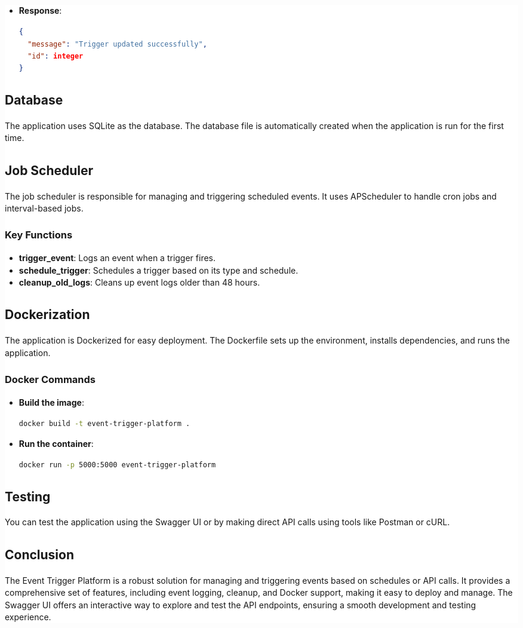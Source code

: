    - **Response**:
     ```json
     {
       "message": "Trigger updated successfully",
       "id": integer
     }
     ```

## Database

The application uses SQLite as the database. The database file is automatically created when the application is run for the first time.

## Job Scheduler

The job scheduler is responsible for managing and triggering scheduled events. It uses APScheduler to handle cron jobs and interval-based jobs.

### Key Functions

- **trigger_event**: Logs an event when a trigger fires.
- **schedule_trigger**: Schedules a trigger based on its type and schedule.
- **cleanup_old_logs**: Cleans up event logs older than 48 hours.

## Dockerization

The application is Dockerized for easy deployment. The Dockerfile sets up the environment, installs dependencies, and runs the application.

### Docker Commands

- **Build the image**:
  ```bash
  docker build -t event-trigger-platform .
  ```

- **Run the container**:
  ```bash
  docker run -p 5000:5000 event-trigger-platform
  ```

## Testing

You can test the application using the Swagger UI or by making direct API calls using tools like Postman or cURL.

## Conclusion

The Event Trigger Platform is a robust solution for managing and triggering events based on schedules or API calls. It provides a comprehensive set of features, including event logging, cleanup, and Docker support, making it easy to deploy and manage. The Swagger UI offers an interactive way to explore and test the API endpoints, ensuring a smooth development and testing experience.
